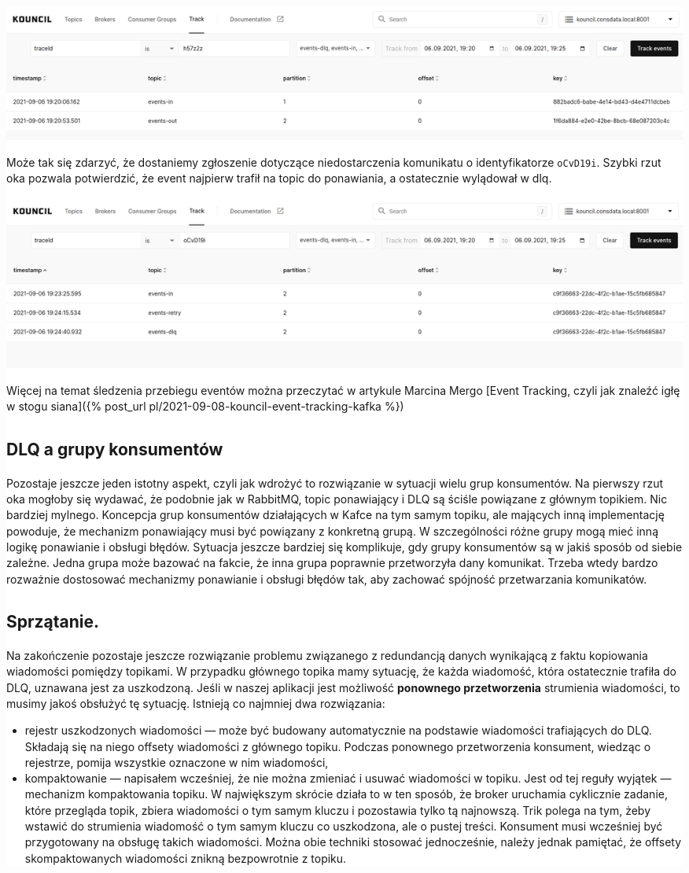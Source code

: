 ![Proper flow](/assets/img/posts/2021-09-13-kafka-retry-dlq/kafka-retry-dlq5.png)

Może tak się zdarzyć, że dostaniemy zgłoszenie dotyczące niedostarczenia komunikatu o identyfikatorze `oCvD19i`. Szybki rzut oka pozwala potwierdzić, że event najpierw trafił na topic do ponawiania, a ostatecznie wylądował w dlq. 

![Retry-dlq-flow](/assets/img/posts/2021-09-13-kafka-retry-dlq/kafka-retry-dlq6.png)

Więcej na temat śledzenia przebiegu eventów można przeczytać w artykule Marcina Mergo [Event Tracking, czyli jak znaleźć igłę w stogu siana]({% post_url pl/2021-09-08-kouncil-event-tracking-kafka %})

## DLQ a grupy konsumentów
Pozostaje jeszcze jeden istotny aspekt, czyli jak wdrożyć to rozwiązanie w sytuacji wielu grup konsumentów. Na pierwszy rzut oka mogłoby się wydawać, że podobnie jak w RabbitMQ, topic ponawiający i DLQ są ściśle powiązane z głównym topikiem. Nic bardziej mylnego. Koncepcja grup konsumentów działających w Kafce na tym samym topiku, ale mających inną implementację powoduje, że mechanizm ponawiający musi być powiązany z konkretną grupą. W szczególności różne grupy mogą mieć inną logikę ponawianie i obsługi błędów. Sytuacja jeszcze bardziej się komplikuje, gdy grupy konsumentów są w jakiś sposób od siebie zależne. Jedna grupa może bazować na fakcie, że inna grupa poprawnie przetworzyła dany komunikat. Trzeba wtedy bardzo rozważnie dostosować mechanizmy ponawianie i obsługi błędów tak, aby zachować spójność przetwarzania komunikatów.  

## Sprzątanie.
Na zakończenie pozostaje jeszcze rozwiązanie problemu związanego z redundancją danych wynikającą z faktu kopiowania wiadomości pomiędzy topikami. W przypadku głównego topika mamy sytuację, że każda wiadomość, która ostatecznie trafiła do DLQ, uznawana jest za uszkodzoną. Jeśli w naszej aplikacji jest możliwość **ponownego przetworzenia** strumienia wiadomości, to musimy jakoś obsłużyć tę sytuację. Istnieją co najmniej dwa rozwiązania: 
* rejestr uszkodzonych wiadomości — może być budowany automatycznie na podstawie wiadomości trafiających do DLQ. Składają się na niego offsety wiadomości z głównego topiku. Podczas ponownego przetworzenia konsument, wiedząc o rejestrze, pomija wszystkie oznaczone w nim wiadomości,
* kompaktowanie — napisałem wcześniej, że nie można zmieniać i usuwać wiadomości w topiku. Jest od tej reguły wyjątek — mechanizm kompaktowania topiku. W największym skrócie działa to w ten sposób, że broker uruchamia cyklicznie zadanie, które przegląda topik, zbiera wiadomości o tym samym kluczu i pozostawia tylko tą najnowszą. Trik polega na tym, żeby wstawić do strumienia wiadomość o tym samym kluczu co uszkodzona, ale o pustej treści. Konsument musi wcześniej być przygotowany na obsługę takich wiadomości.
Można obie techniki stosować jednocześnie, należy jednak pamiętać, że offsety skompaktowanych wiadomości znikną bezpowrotnie z topiku. 
